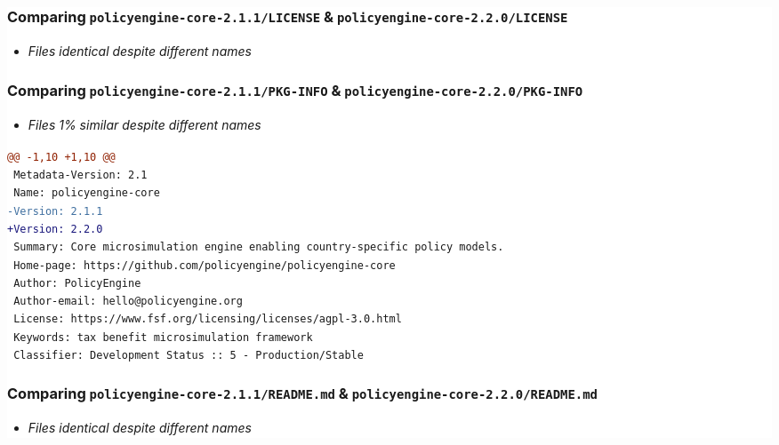 ### Comparing `policyengine-core-2.1.1/LICENSE` & `policyengine-core-2.2.0/LICENSE`

 * *Files identical despite different names*

### Comparing `policyengine-core-2.1.1/PKG-INFO` & `policyengine-core-2.2.0/PKG-INFO`

 * *Files 1% similar despite different names*

```diff
@@ -1,10 +1,10 @@
 Metadata-Version: 2.1
 Name: policyengine-core
-Version: 2.1.1
+Version: 2.2.0
 Summary: Core microsimulation engine enabling country-specific policy models.
 Home-page: https://github.com/policyengine/policyengine-core
 Author: PolicyEngine
 Author-email: hello@policyengine.org
 License: https://www.fsf.org/licensing/licenses/agpl-3.0.html
 Keywords: tax benefit microsimulation framework
 Classifier: Development Status :: 5 - Production/Stable
```

### Comparing `policyengine-core-2.1.1/README.md` & `policyengine-core-2.2.0/README.md`

 * *Files identical despite different names*

